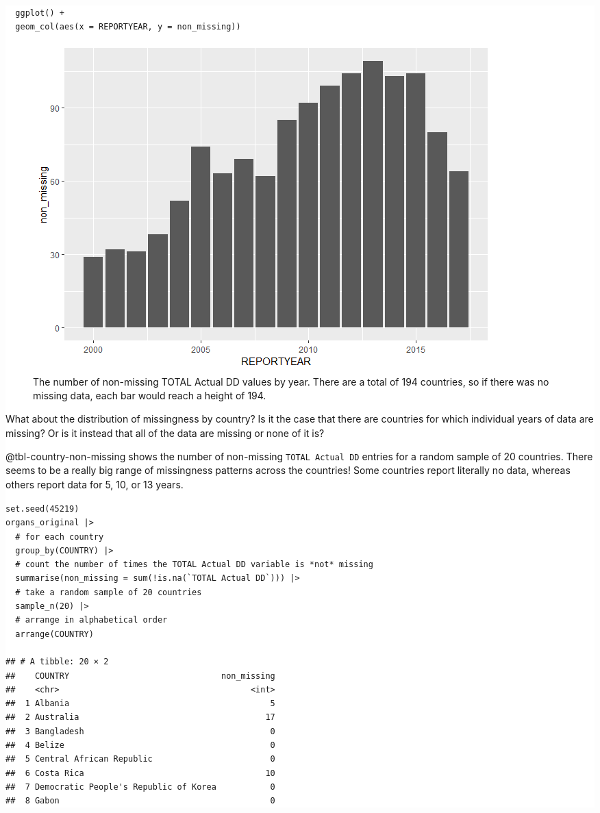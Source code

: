       ggplot() +
      geom_col(aes(x = REPORTYEAR, y = non_missing))

<figure>
<img
src="01_cleaning_files/figure-markdown_strict/fig-missing-proportions-1.png"
alt="The number of non-missing TOTAL Actual DD values by year. There are a total of 194 countries, so if there was no missing data, each bar would reach a height of 194." />
<figcaption aria-hidden="true">The number of non-missing TOTAL Actual DD
values by year. There are a total of 194 countries, so if there was no
missing data, each bar would reach a height of 194.</figcaption>
</figure>

What about the distribution of missingness by country? Is it the case
that there are countries for which individual years of data are missing?
Or is it instead that all of the data are missing or none of it is?

@tbl-country-non-missing shows the number of non-missing
`TOTAL Actual DD` entries for a random sample of 20 countries. There
seems to be a really big range of missingness patterns across the
countries! Some countries report literally no data, whereas others
report data for 5, 10, or 13 years.

    set.seed(45219)
    organs_original |>
      # for each country
      group_by(COUNTRY) |>
      # count the number of times the TOTAL Actual DD variable is *not* missing
      summarise(non_missing = sum(!is.na(`TOTAL Actual DD`))) |> 
      # take a random sample of 20 countries
      sample_n(20) |>
      # arrange in alphabetical order
      arrange(COUNTRY)

    ## # A tibble: 20 × 2
    ##    COUNTRY                               non_missing
    ##    <chr>                                       <int>
    ##  1 Albania                                         5
    ##  2 Australia                                      17
    ##  3 Bangladesh                                      0
    ##  4 Belize                                          0
    ##  5 Central African Republic                        0
    ##  6 Costa Rica                                     10
    ##  7 Democratic People's Republic of Korea           0
    ##  8 Gabon                                           0